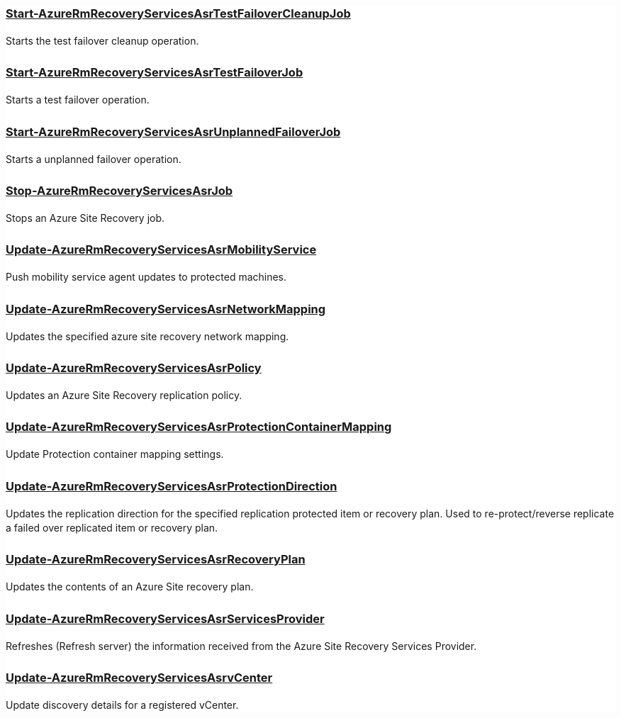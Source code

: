 ### [Start-AzureRmRecoveryServicesAsrTestFailoverCleanupJob](Start-AzureRmRecoveryServicesAsrTestFailoverCleanupJob.md)
Starts the test failover cleanup operation.

### [Start-AzureRmRecoveryServicesAsrTestFailoverJob](Start-AzureRmRecoveryServicesAsrTestFailoverJob.md)
Starts a test failover operation.

### [Start-AzureRmRecoveryServicesAsrUnplannedFailoverJob](Start-AzureRmRecoveryServicesAsrUnplannedFailoverJob.md)
Starts a unplanned failover operation.

### [Stop-AzureRmRecoveryServicesAsrJob](Stop-AzureRmRecoveryServicesAsrJob.md)
Stops an Azure Site Recovery job.

### [Update-AzureRmRecoveryServicesAsrMobilityService](Update-AzureRmRecoveryServicesAsrMobilityService.md)
Push mobility service agent updates to protected machines.

### [Update-AzureRmRecoveryServicesAsrNetworkMapping](Update-AzureRmRecoveryServicesAsrNetworkMapping.md)
Updates the specified azure site recovery network mapping.

### [Update-AzureRmRecoveryServicesAsrPolicy](Update-AzureRmRecoveryServicesAsrPolicy.md)
Updates an Azure Site Recovery replication policy.

### [Update-AzureRmRecoveryServicesAsrProtectionContainerMapping](Update-AzureRmRecoveryServicesAsrProtectionContainerMapping.md)
Update Protection container mapping settings.

### [Update-AzureRmRecoveryServicesAsrProtectionDirection](Update-AzureRmRecoveryServicesAsrProtectionDirection.md)
Updates the replication direction for the specified replication protected item or recovery plan. Used to re-protect/reverse replicate a failed over replicated item or recovery plan.

### [Update-AzureRmRecoveryServicesAsrRecoveryPlan](Update-AzureRmRecoveryServicesAsrRecoveryPlan.md)
Updates the contents of an Azure Site recovery plan.

### [Update-AzureRmRecoveryServicesAsrServicesProvider](Update-AzureRmRecoveryServicesAsrServicesProvider.md)
Refreshes (Refresh server) the information received from the Azure Site Recovery Services Provider.

### [Update-AzureRmRecoveryServicesAsrvCenter](Update-AzureRmRecoveryServicesAsrvCenter.md)
Update discovery details for a registered vCenter.

